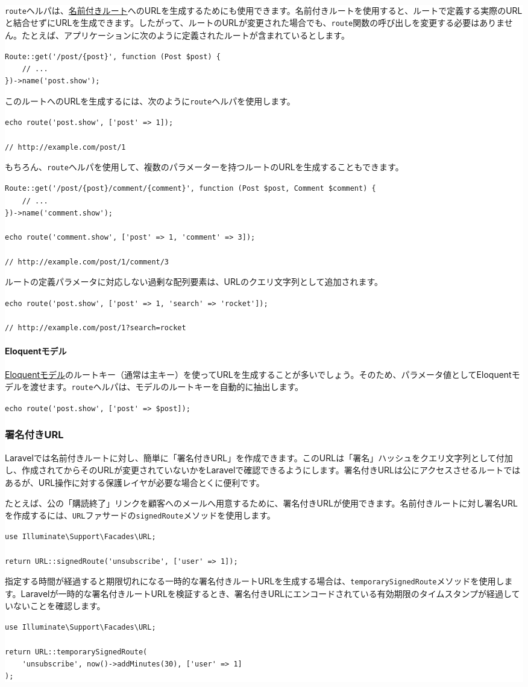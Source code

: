 `route`ヘルパは、[名前付きルート](/docs/{{version}}/routing#named-routes)へのURLを生成するためにも使用できます。名前付きルートを使用すると、ルートで定義する実際のURLと結合せずにURLを生成できます。したがって、ルートのURLが変更された場合でも、`route`関数の呼び出しを変更する必要はありません。たとえば、アプリケーションに次のように定義されたルートが含まれているとします。

    Route::get('/post/{post}', function (Post $post) {
        // ...
    })->name('post.show');

このルートへのURLを生成するには、次のように`route`ヘルパを使用します。

    echo route('post.show', ['post' => 1]);

    // http://example.com/post/1

もちろん、`route`ヘルパを使用して、複数のパラメーターを持つルートのURLを生成することもできます。

    Route::get('/post/{post}/comment/{comment}', function (Post $post, Comment $comment) {
        // ...
    })->name('comment.show');

    echo route('comment.show', ['post' => 1, 'comment' => 3]);

    // http://example.com/post/1/comment/3

ルートの定義パラメータに対応しない過剰な配列要素は、URLのクエリ文字列として追加されます。

    echo route('post.show', ['post' => 1, 'search' => 'rocket']);

    // http://example.com/post/1?search=rocket

<a name="eloquent-models"></a>
#### Eloquentモデル

[Eloquentモデル](/docs/{{version}}/eloquent)のルートキー（通常は主キー）を使ってURLを生成することが多いでしょう。そのため、パラメータ値としてEloquentモデルを渡せます。`route`ヘルパは、モデルのルートキーを自動的に抽出します。

    echo route('post.show', ['post' => $post]);

<a name="signed-urls"></a>
### 署名付きURL

Laravelでは名前付きルートに対し、簡単に「署名付きURL」を作成できます。このURLは「署名」ハッシュをクエリ文字列として付加し、作成されてからそのURLが変更されていないかをLaravelで確認できるようにします。署名付きURLは公にアクセスさせるルートではあるが、URL操作に対する保護レイヤが必要な場合とくに便利です。

たとえば、公の「購読終了」リンクを顧客へのメールへ用意するために、署名付きURLが使用できます。名前付きルートに対し署名URLを作成するには、`URL`ファサードの`signedRoute`メソッドを使用します。

    use Illuminate\Support\Facades\URL;

    return URL::signedRoute('unsubscribe', ['user' => 1]);

指定する時間が経過すると期限切れになる一時的な署名付きルートURLを生成する場合は、`temporarySignedRoute`メソッドを使用します。Laravelが一時的な署名付きルートURLを検証するとき、署名付きURLにエンコードされている有効期限のタイムスタンプが経過していないことを確認します。

    use Illuminate\Support\Facades\URL;

    return URL::temporarySignedRoute(
        'unsubscribe', now()->addMinutes(30), ['user' => 1]
    );
